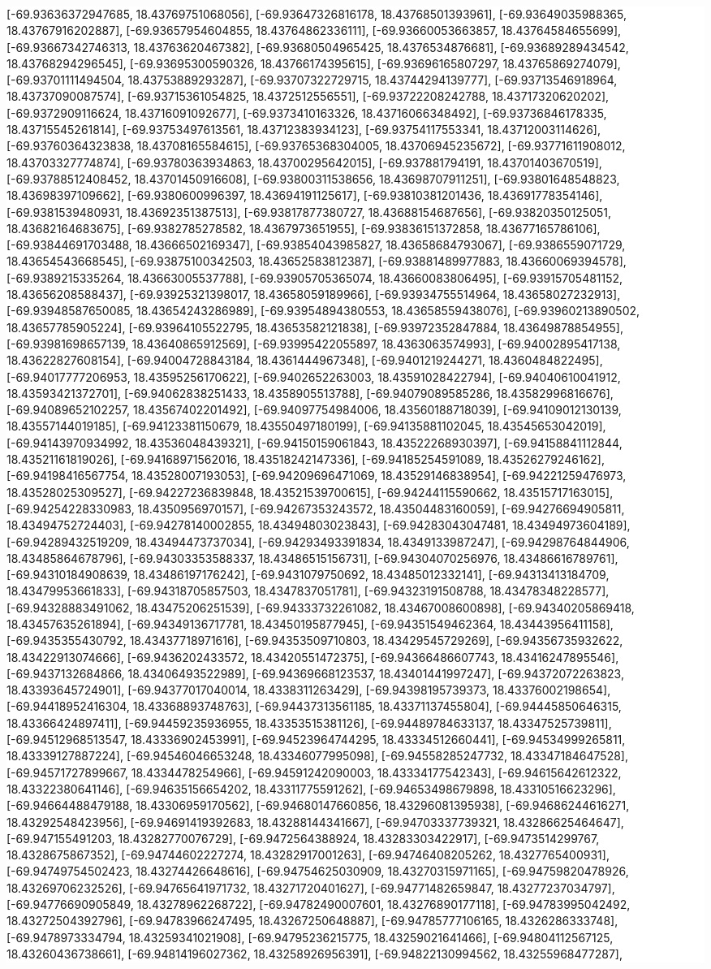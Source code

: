 [-69.93636372947685, 18.43769751068056], [-69.93647326816178, 18.43768501393961], [-69.93649035988365, 18.43767916202887], [-69.93657954604855, 18.43764862336111], [-69.93660053663857, 18.43764584655699], [-69.93667342746313, 18.43763620467382], [-69.93680504965425, 18.4376534876681], [-69.93689289434542, 18.43768294296545], [-69.93695300590326, 18.43766174395615], [-69.93696165807297, 18.43765869274079], [-69.93701111494504, 18.43753889293287], [-69.93707322729715, 18.43744294139777], [-69.93713546918964, 18.43737090087574], [-69.93715361054825, 18.4372512556551], [-69.93722208242788, 18.43717320620202], [-69.9372909116624, 18.43716091092677], [-69.9373410163326, 18.43716066348492], [-69.93736846178335, 18.43715545261814], [-69.93753497613561, 18.43712383934123], [-69.93754117553341, 18.43712003114626], [-69.93760364323838, 18.43708165584615], [-69.93765368304005, 18.43706945235672], [-69.93771611908012, 18.43703327774874], [-69.93780363934863, 18.43700295642015], [-69.937881794191, 18.43701403670519], [-69.93788512408452, 18.43701450916608], [-69.93800311538656, 18.43698707911251], [-69.93801648548823, 18.43698397109662], [-69.9380600996397, 18.43694191125617], [-69.93810381201436, 18.43691778354146], [-69.9381539480931, 18.43692351387513], [-69.93817877380727, 18.43688154687656], [-69.93820350125051, 18.43682164683675], [-69.9382785278582, 18.4367973651955], [-69.93836151372858, 18.43677165786106], [-69.93844691703488, 18.43666502169347], [-69.93854043985827, 18.43658684793067], [-69.9386559071729, 18.43654543668545], [-69.93875100342503, 18.43652583812387], [-69.93881489977883, 18.43660069394578], [-69.9389215335264, 18.43663005537788], [-69.93905705365074, 18.43660083806495], [-69.93915705481152, 18.43656208588437], [-69.93925321398017, 18.43658059189966], [-69.93934755514964, 18.43658027232913], [-69.93948587650085, 18.43654243286989], [-69.93954894380553, 18.43658559438076], [-69.93960213890502, 18.43657785905224], [-69.93964105522795, 18.43653582121838], [-69.93972352847884, 18.43649878854955], [-69.93981698657139, 18.43640865912569], [-69.93995422055897, 18.4363063574993], [-69.94002895417138, 18.43622827608154], [-69.94004728843184, 18.4361444967348], [-69.9401219244271, 18.4360484822495], [-69.94017777206953, 18.43595256170622], [-69.9402652263003, 18.43591028422794], [-69.94040610041912, 18.43593421372701], [-69.94062838251433, 18.4358905513788], [-69.94079089585286, 18.43582996816676], [-69.94089652102257, 18.43567402201492], [-69.94097754984006, 18.43560188718039], [-69.94109012130139, 18.43557144019185], [-69.94123381150679, 18.43550497180199], [-69.94135881102045, 18.43545653042019], [-69.94143970934992, 18.43536048439321], [-69.94150159061843, 18.43522268930397], [-69.94158841112844, 18.43521161819026], [-69.94168971562016, 18.43518242147336], [-69.94185254591089, 18.43526279246162], [-69.94198416567754, 18.43528007193053], [-69.94209696471069, 18.43529146838954], [-69.94221259476973, 18.43528025309527], [-69.94227236839848, 18.43521539700615], [-69.94244115590662, 18.43515717163015], [-69.94254228330983, 18.4350956970157], [-69.94267353243572, 18.43504483160059], [-69.94276694905811, 18.43494752724403], [-69.94278140002855, 18.43494803023843], [-69.94283043047481, 18.43494973604189], [-69.94289432519209, 18.43494473737034], [-69.94293493391834, 18.4349133987247], [-69.94298764844906, 18.43485864678796], [-69.94303353588337, 18.43486515156731], [-69.94304070256976, 18.43486616789761], [-69.94310184908639, 18.43486197176242], [-69.9431079750692, 18.43485012332141], [-69.94313413184709, 18.43479953661833], [-69.94318705857503, 18.4347837051781], [-69.94323191508788, 18.43478348228577], [-69.94328883491062, 18.43475206251539], [-69.94333732261082, 18.43467008600898], [-69.94340205869418, 18.43457635261894], [-69.94349136717781, 18.43450195877945], [-69.94351549462364, 18.43443956411158], [-69.9435355430792, 18.43437718971616], [-69.94353509710803, 18.43429545729269], [-69.94356735932622, 18.43422913074666], [-69.9436202433572, 18.43420551472375], [-69.94366486607743, 18.43416247895546], [-69.9437132684866, 18.43406493522989], [-69.94369668123537, 18.43401441997247], [-69.94372072263823, 18.43393645724901], [-69.94377017040014, 18.4338311263429], [-69.94398195739373, 18.43376002198654], [-69.94418952416304, 18.43368893748763], [-69.94437313561185, 18.43371137455804], [-69.94445850646315, 18.43366424897411], [-69.94459235936955, 18.43353515381126], [-69.94489784633137, 18.43347525739811], [-69.94512968513547, 18.43336902453991], [-69.94523964744295, 18.43334512660441], [-69.94534999265811, 18.43339127887224], [-69.94546046653248, 18.43346077995098], [-69.94558285247732, 18.43347184647528], [-69.94571727899667, 18.4334478254966], [-69.94591242090003, 18.43334177542343], [-69.94615642612322, 18.43322380641146], [-69.94635156654202, 18.43311775591262], [-69.94653498679898, 18.43310516623296], [-69.94664488479188, 18.43306959170562], [-69.94680147660856, 18.43296081395938], [-69.94686244616271, 18.43292548423956], [-69.94691419392683, 18.43288144341667], [-69.94703337739321, 18.43286625464647], [-69.947155491203, 18.43282770076729], [-69.9472564388924, 18.43283303422917], [-69.9473514299767, 18.4328675867352], [-69.94744602227274, 18.43282917001263], [-69.94746408205262, 18.4327765400931], [-69.94749754502423, 18.43274426648616], [-69.94754625030909, 18.43270315971165], [-69.94759820478926, 18.43269706232526], [-69.94765641971732, 18.43271720401627], [-69.94771482659847, 18.43277237034797], [-69.94776690905849, 18.43278962268722], [-69.94782490007601, 18.43276890177118], [-69.94783995042492, 18.43272504392796], [-69.94783966247495, 18.43267250648887], [-69.94785777106165, 18.4326286333748], [-69.9478973334794, 18.43259341021908], [-69.94795236215775, 18.43259021641466], [-69.94804112567125, 18.43260436738661], [-69.94814196027362, 18.43258926956391], [-69.94822130994562, 18.43255968477287],